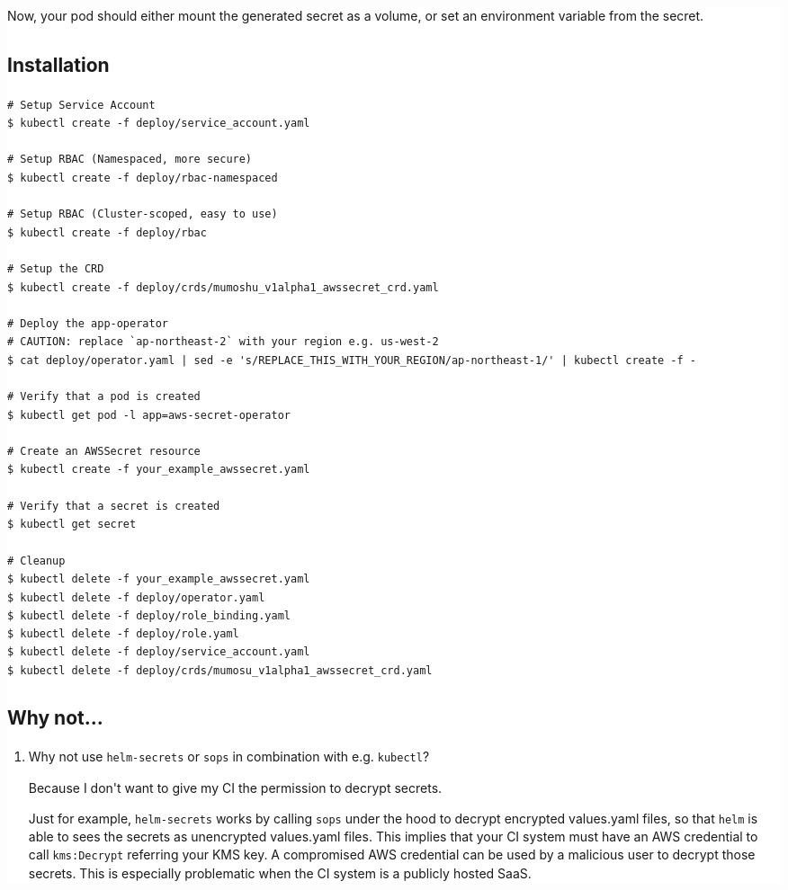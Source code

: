 Now, your pod should either mount the generated secret as a volume, or set an environment variable from the secret.

## Installation

```
# Setup Service Account
$ kubectl create -f deploy/service_account.yaml

# Setup RBAC (Namespaced, more secure)
$ kubectl create -f deploy/rbac-namespaced

# Setup RBAC (Cluster-scoped, easy to use)
$ kubectl create -f deploy/rbac

# Setup the CRD
$ kubectl create -f deploy/crds/mumoshu_v1alpha1_awssecret_crd.yaml

# Deploy the app-operator
# CAUTION: replace `ap-northeast-2` with your region e.g. us-west-2
$ cat deploy/operator.yaml | sed -e 's/REPLACE_THIS_WITH_YOUR_REGION/ap-northeast-1/' | kubectl create -f -

# Verify that a pod is created
$ kubectl get pod -l app=aws-secret-operator

# Create an AWSSecret resource
$ kubectl create -f your_example_awssecret.yaml

# Verify that a secret is created
$ kubectl get secret

# Cleanup
$ kubectl delete -f your_example_awssecret.yaml
$ kubectl delete -f deploy/operator.yaml
$ kubectl delete -f deploy/role_binding.yaml
$ kubectl delete -f deploy/role.yaml
$ kubectl delete -f deploy/service_account.yaml
$ kubectl delete -f deploy/crds/mumosu_v1alpha1_awssecret_crd.yaml
```

## Why not...

1. Why not use `helm-secrets` or `sops` in combination with e.g. `kubectl`?

   Because I don't want to give my CI the permission to decrypt secrets.

   Just for example, `helm-secrets` works by calling `sops` under the hood to decrypt encrypted values.yaml files, so that `helm` is able to sees the secrets as unencrypted values.yaml files. This implies that your CI system must have an AWS credential to call `kms:Decrypt` referring your KMS key. A compromised AWS credential can be used by a malicious user to decrypt those secrets. This is especially problematic when the CI system is a publicly hosted SaaS.
